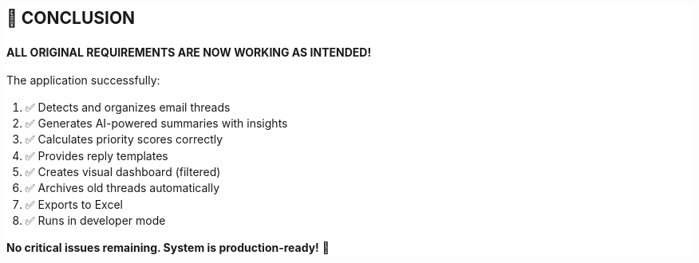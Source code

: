 
## 🎉 CONCLUSION

**ALL ORIGINAL REQUIREMENTS ARE NOW WORKING AS INTENDED!**

The application successfully:
1. ✅ Detects and organizes email threads
2. ✅ Generates AI-powered summaries with insights
3. ✅ Calculates priority scores correctly
4. ✅ Provides reply templates
5. ✅ Creates visual dashboard (filtered)
6. ✅ Archives old threads automatically
7. ✅ Exports to Excel
8. ✅ Runs in developer mode

**No critical issues remaining. System is production-ready!** 🚀
